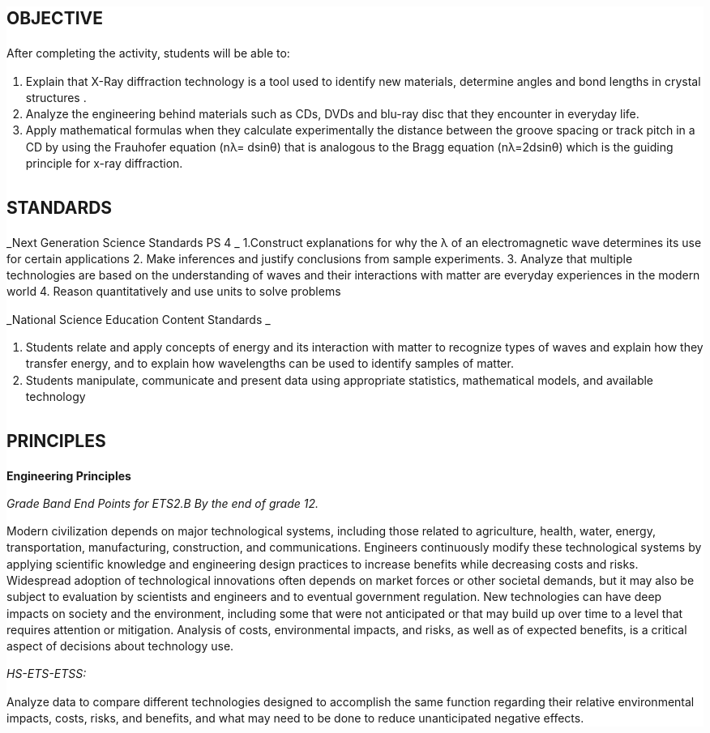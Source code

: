 
## OBJECTIVE

After completing the activity, students will be able to:
1. Explain that X-Ray diffraction technology is a tool used to identify new materials, determine angles and bond lengths in crystal structures .
2. Analyze the engineering behind materials such as CDs, DVDs and blu-ray disc that they encounter in everyday life.
3. Apply mathematical formulas when they calculate experimentally the distance between the groove spacing or track pitch in a CD by using the Frauhofer equation (nλ= dsinθ) that is analogous to the Bragg equation (nλ=2dsinθ) which is the guiding principle for x-ray diffraction.

## STANDARDS
_Next Generation Science Standards PS 4
_
1.Construct explanations for why the λ of an electromagnetic wave determines its use for certain applications
2. Make inferences and justify conclusions from sample experiments.
3. Analyze that multiple technologies are based on the understanding of waves and their interactions with matter are everyday experiences in the modern world 
4. Reason quantitatively and use units to solve problems

_National Science Education Content Standards
_
1. Students relate and apply concepts of energy and its interaction with matter to recognize types of waves and explain how they transfer energy, and to explain how wavelengths can be used to identify samples of matter.
2. Students manipulate, communicate and present data using appropriate statistics, mathematical models, and available technology

## PRINCIPLES
**Engineering Principles**

_Grade Band End Points for ETS2.B By the end of grade 12._

Modern civilization depends on major technological systems, including those related to agriculture, health, water, energy, transportation, manufacturing, construction, and communications. Engineers continuously modify these technological systems by applying scientific knowledge and engineering design practices to increase benefits while decreasing costs and risks. Widespread adoption of technological innovations often depends on market forces or other societal demands, but it may also be subject to evaluation by scientists and engineers and to eventual government regulation. New technologies can have deep impacts on society and the environment, including some that were not anticipated or that may build up over time to a level that requires attention or mitigation. Analysis of costs, environmental impacts, and risks, as well as of expected benefits, is a critical aspect of decisions about technology use.

_HS-ETS-ETSS:_

Analyze data to compare different technologies designed to accomplish the same function regarding their relative environmental impacts, costs, risks, and benefits, and what may need to be done to reduce unanticipated negative effects.
